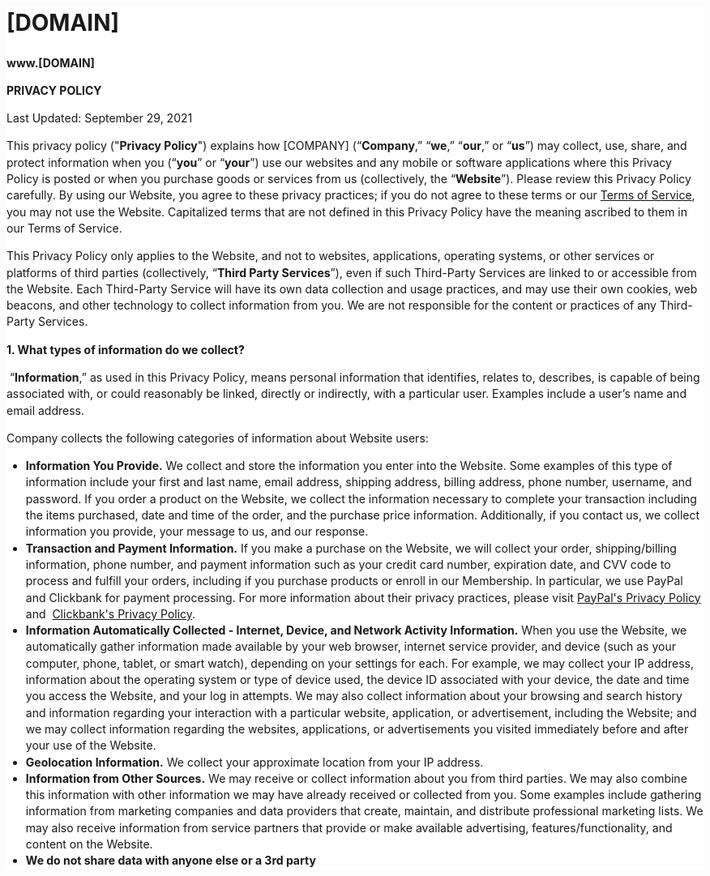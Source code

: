 **\[DOMAIN\]**
==============

**www.\[DOMAIN\]**

**PRIVACY POLICY**

Last Updated: September 29, 2021

This privacy policy ("**Privacy Policy**") explains how \[COMPANY\] (“**Company**,” “**we**,” “**our**,” or “**us**”) may collect, use, share, and protect information when you (“**you**” or “**your**”) use our websites and any mobile or software applications where this Privacy Policy is posted or when you purchase goods or services from us (collectively, the “**Website**”). Please review this Privacy Policy carefully. By using our Website, you agree to these privacy practices; if you do not agree to these terms or our [Terms of Service](https://freeflashlight.com/privacy/terms.php), you may not use the Website. Capitalized terms that are not defined in this Privacy Policy have the meaning ascribed to them in our Terms of Service. 

This Privacy Policy only applies to the Website, and not to websites, applications, operating systems, or other services or platforms of third parties (collectively, “**Third Party Services**”), even if such Third-Party Services are linked to or accessible from the Website. Each Third-Party Service will have its own data collection and usage practices, and may use their own cookies, web beacons, and other technology to collect information from you. We are not responsible for the content or practices of any Third-Party Services.

**1\. What types of information do we collect?**

 “**Information**,” as used in this Privacy Policy, means personal information that identifies, relates to, describes, is capable of being associated with, or could reasonably be linked, directly or indirectly, with a particular user. Examples include a user’s name and email address. 

Company collects the following categories of information about Website users:

* **Information You Provide.** We collect and store the information you enter into the Website. Some examples of this type of information include your first and last name, email address, shipping address, billing address, phone number, username, and password. If you order a product on the Website, we collect the information necessary to complete your transaction including the items purchased, date and time of the order, and the purchase price information. Additionally, if you contact us, we collect information you provide, your message to us, and our response.  
* **Transaction and Payment Information.** If you make a purchase on the Website, we will collect your order, shipping/billing information, phone number, and payment information such as your credit card number, expiration date, and CVV code to process and fulfill your orders, including if you purchase products or enroll in our Membership. In particular, we use PayPal and Clickbank for payment processing. For more information about their privacy practices, please visit [PayPal's Privacy Policy](https://www.paypal.com/us/webapps/mpp/ua/privacy-full) and  [Clickbank's Privacy Policy](https://support.clickbank.com/hc/en-us/articles/360004057131-ClickBank-Client-Privacy-Policy).  
* **Information Automatically Collected - Internet, Device, and Network Activity Information.** When you use the Website, we automatically gather information made available by your web browser, internet service provider, and device (such as your computer, phone, tablet, or smart watch), depending on your settings for each. For example, we may collect your IP address, information about the operating system or type of device used, the device ID associated with your device, the date and time you access the Website, and your log in attempts. We may also collect information about your browsing and search history and information regarding your interaction with a particular website, application, or advertisement, including the Website; and we may collect information regarding the websites, applications, or advertisements you visited immediately before and after your use of the Website.
* **Geolocation Information.** We collect your approximate location from your IP address.
* **Information from Other Sources.** We may receive or collect information about you from third parties. We may also combine this information with other information we may have already received or collected from you. Some examples include gathering information from marketing companies and data providers that create, maintain, and distribute professional marketing lists. We may also receive information from service partners that provide or make available advertising, features/functionality, and content on the Website. 
* **We do not share data with anyone else or a 3rd party**
